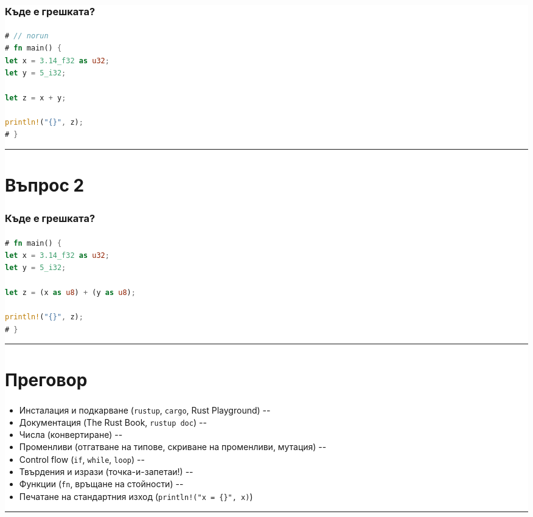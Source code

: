 ### Къде е грешката?

```rust
# // norun
# fn main() {
let x = 3.14_f32 as u32;
let y = 5_i32;

let z = x + y;

println!("{}", z);
# }
```

---

# Въпрос 2

### Къде е грешката?

```rust
# fn main() {
let x = 3.14_f32 as u32;
let y = 5_i32;

let z = (x as u8) + (y as u8);

println!("{}", z);
# }
```

---

# Преговор

* Инсталация и подкарване (`rustup`, `cargo`, Rust Playground)
--
* Документация (The Rust Book, `rustup doc`)
--
* Числа (конвертиране)
--
* Променливи (отгатване на типове, скриване на променливи, мутация)
--
* Control flow (`if`, `while`, `loop`)
--
* Твърдения и изрази (точка-и-запетаи!)
--
* Функции (`fn`, връщане на стойности)
--
* Печатане на стандартния изход (`println!("x = {}", x)`)

---